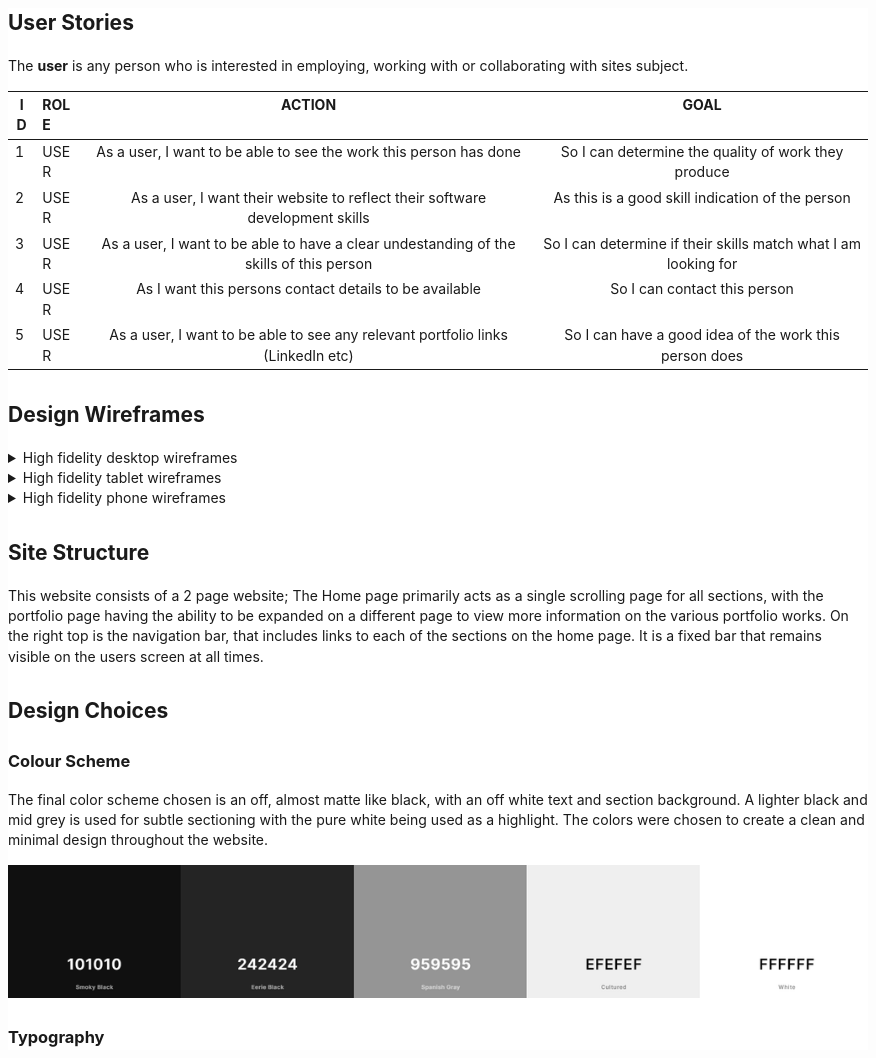 ## User Stories

The **user** is any person who is interested in employing, working with or collaborating with sites subject.

| ID  | ROLE |                                   ACTION                                    |                               GOAL                               |
| --- | :--- | :-------------------------------------------------------------------------: | :--------------------------------------------------------------: |
| 1   | USER |           As a user, I want to be able to see the work this person has done | So I can determine the quality of work they produce
| 2   | USER |    As a user, I want their website to reflect their software development skills| As this is a good skill indication of the person
| 3   | USER |      As a user, I want to be able to have a clear undestanding of the skills of this person      | So I can determine if their skills match what I am looking for |
| 4   | USER |            As I want this persons contact details to be available            |                    So I can contact this person                   |
| 5   | USER |       As a user, I want to be able to see any relevant portfolio links (LinkedIn etc)        |                     So I can have a good idea of the work this person does                    |


## Design Wireframes
<details><summary>High fidelity desktop wireframes</summary></details>

<details><summary> High fidelity tablet wireframes</summary></details>

<details><summary> High fidelity phone wireframes</summary></details>

## Site Structure

This website consists of a 2 page website; The Home page primarily acts as a single scrolling page for all sections, with the portfolio page having the ability to be expanded on a different page to view more information on the various portfolio works. On the right top is the navigation bar, that includes links to each of the sections on the home page. It is a fixed bar that remains visible on the users screen at all times.

## Design Choices

### Colour Scheme

The final color scheme chosen is an off, almost matte like black, with an off white text and section background. A lighter black and mid grey is used for subtle sectioning with the pure white being used as a highlight. The colors were chosen to create a clean and minimal design throughout the website.

![Color scheme choosen](docs/images/color-scheme.png)

### Typography
